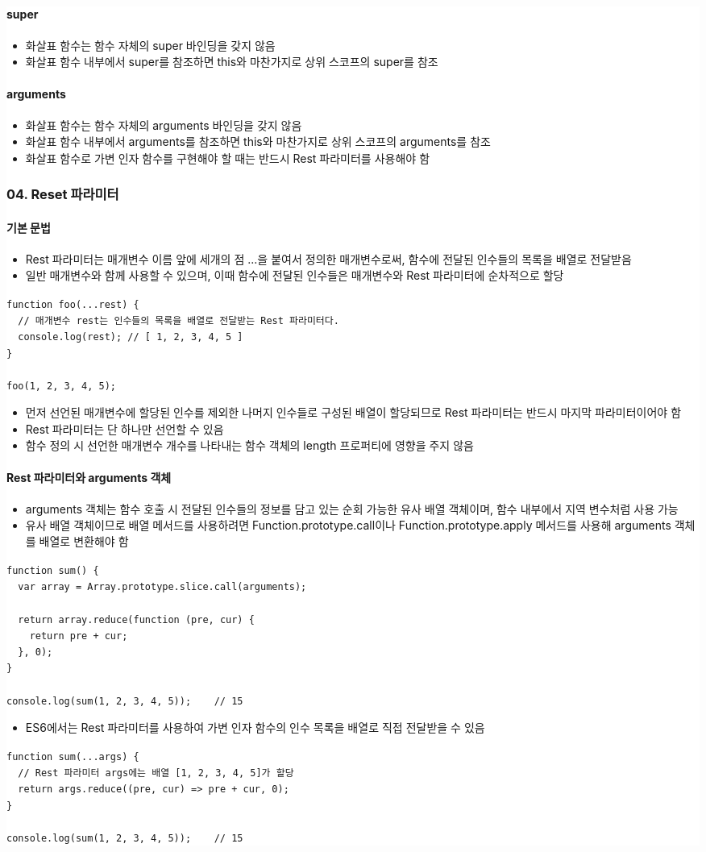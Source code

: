 #### super
- 화살표 함수는 함수 자체의 super 바인딩을 갖지 않음
- 화살표 함수 내부에서 super를 참조하면 this와 마찬가지로 상위 스코프의 super를 참조

#### arguments
- 화살표 함수는 함수 자체의 arguments 바인딩을 갖지 않음
- 화살표 함수 내부에서 arguments를 참조하면 this와 마찬가지로 상위 스코프의 arguments를 참조
- 화살표 함수로 가변 인자 함수를 구현해야 할 때는 반드시 Rest 파라미터를 사용해야 함

### 04. Reset 파라미터

#### 기본 문법
- Rest 파라미터는 매개변수 이름 앞에 세개의 점 ...을 붙여서 정의한 매개변수로써, 함수에 전달된 인수들의 목록을 배열로 전달받음
- 일반 매개변수와 함께 사용할 수 있으며, 이때 함수에 전달된 인수들은 매개변수와 Rest 파라미터에 순차적으로 할당

```
function foo(...rest) {
  // 매개변수 rest는 인수들의 목록을 배열로 전달받는 Rest 파라미터다.
  console.log(rest); // [ 1, 2, 3, 4, 5 ]
}

foo(1, 2, 3, 4, 5);
```

- 먼저 선언된 매개변수에 할당된 인수를 제외한 나머지 인수들로 구성된 배열이 할당되므로 Rest 파라미터는 반드시 마지막 파라미터이어야 함
- Rest 파라미터는 단 하나만 선언할 수 있음
- 함수 정의 시 선언한 매개변수 개수를 나타내는 함수 객체의 length 프로퍼티에 영향을 주지 않음

#### Rest 파라미터와 arguments 객체
- arguments 객체는 함수 호출 시 전달된 인수들의 정보를 담고 있는 순회 가능한 유사 배열 객체이며, 함수 내부에서 지역 변수처럼 사용 가능
- 유사 배열 객체이므로 배열 메서드를 사용하려면 Function.prototype.call이나 Function.prototype.apply 메서드를 사용해 arguments 객체를 배열로 변환해야 함

```
function sum() {
  var array = Array.prototype.slice.call(arguments);
  
  return array.reduce(function (pre, cur) {
    return pre + cur;
  }, 0);
}

console.log(sum(1, 2, 3, 4, 5));	// 15
```

- ES6에서는 Rest 파라미터를 사용하여 가변 인자 함수의 인수 목록을 배열로 직접 전달받을 수 있음

```
function sum(...args) {
  // Rest 파라미터 args에는 배열 [1, 2, 3, 4, 5]가 할당
  return args.reduce((pre, cur) => pre + cur, 0);
}

console.log(sum(1, 2, 3, 4, 5));	// 15
```
